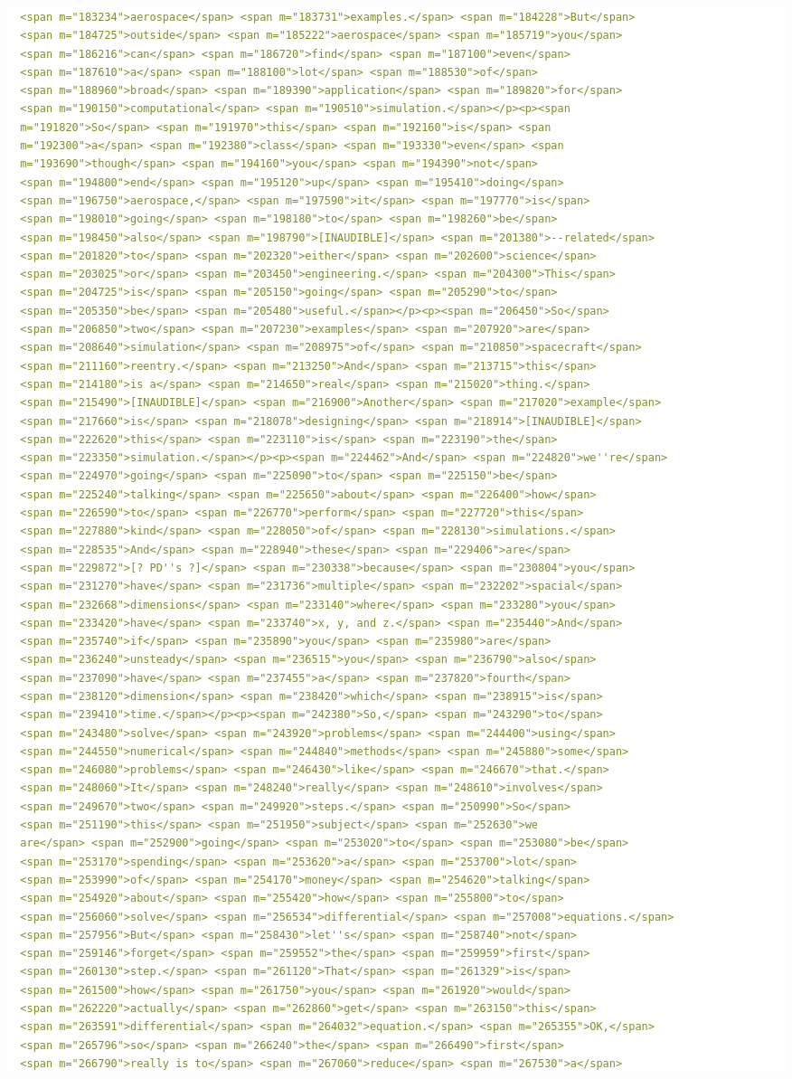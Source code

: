 ```yaml
  <span m="183234">aerospace</span> <span m="183731">examples.</span> <span m="184228">But</span>
  <span m="184725">outside</span> <span m="185222">aerospace</span> <span m="185719">you</span>
  <span m="186216">can</span> <span m="186720">find</span> <span m="187100">even</span>
  <span m="187610">a</span> <span m="188100">lot</span> <span m="188530">of</span>
  <span m="188960">broad</span> <span m="189390">application</span> <span m="189820">for</span>
  <span m="190150">computational</span> <span m="190510">simulation.</span></p><p><span
  m="191820">So</span> <span m="191970">this</span> <span m="192160">is</span> <span
  m="192300">a</span> <span m="192380">class</span> <span m="193330">even</span> <span
  m="193690">though</span> <span m="194160">you</span> <span m="194390">not</span>
  <span m="194800">end</span> <span m="195120">up</span> <span m="195410">doing</span>
  <span m="196750">aerospace,</span> <span m="197590">it</span> <span m="197770">is</span>
  <span m="198010">going</span> <span m="198180">to</span> <span m="198260">be</span>
  <span m="198450">also</span> <span m="198790">[INAUDIBLE]</span> <span m="201380">--related</span>
  <span m="201820">to</span> <span m="202320">either</span> <span m="202600">science</span>
  <span m="203025">or</span> <span m="203450">engineering.</span> <span m="204300">This</span>
  <span m="204725">is</span> <span m="205150">going</span> <span m="205290">to</span>
  <span m="205350">be</span> <span m="205480">useful.</span></p><p><span m="206450">So</span>
  <span m="206850">two</span> <span m="207230">examples</span> <span m="207920">are</span>
  <span m="208640">simulation</span> <span m="208975">of</span> <span m="210850">spacecraft</span>
  <span m="211160">reentry.</span> <span m="213250">And</span> <span m="213715">this</span>
  <span m="214180">is a</span> <span m="214650">real</span> <span m="215020">thing.</span>
  <span m="215490">[INAUDIBLE]</span> <span m="216900">Another</span> <span m="217020">example</span>
  <span m="217660">is</span> <span m="218078">designing</span> <span m="218914">[INAUDIBLE]</span>
  <span m="222620">this</span> <span m="223110">is</span> <span m="223190">the</span>
  <span m="223350">simulation.</span></p><p><span m="224462">And</span> <span m="224820">we''re</span>
  <span m="224970">going</span> <span m="225090">to</span> <span m="225150">be</span>
  <span m="225240">talking</span> <span m="225650">about</span> <span m="226400">how</span>
  <span m="226590">to</span> <span m="226770">perform</span> <span m="227720">this</span>
  <span m="227880">kind</span> <span m="228050">of</span> <span m="228130">simulations.</span>
  <span m="228535">And</span> <span m="228940">these</span> <span m="229406">are</span>
  <span m="229872">[? PD''s ?]</span> <span m="230338">because</span> <span m="230804">you</span>
  <span m="231270">have</span> <span m="231736">multiple</span> <span m="232202">spacial</span>
  <span m="232668">dimensions</span> <span m="233140">where</span> <span m="233280">you</span>
  <span m="233420">have</span> <span m="233740">x, y, and z.</span> <span m="235440">And</span>
  <span m="235740">if</span> <span m="235890">you</span> <span m="235980">are</span>
  <span m="236240">unsteady</span> <span m="236515">you</span> <span m="236790">also</span>
  <span m="237090">have</span> <span m="237455">a</span> <span m="237820">fourth</span>
  <span m="238120">dimension</span> <span m="238420">which</span> <span m="238915">is</span>
  <span m="239410">time.</span></p><p><span m="242380">So,</span> <span m="243290">to</span>
  <span m="243480">solve</span> <span m="243920">problems</span> <span m="244400">using</span>
  <span m="244550">numerical</span> <span m="244840">methods</span> <span m="245880">some</span>
  <span m="246080">problems</span> <span m="246430">like</span> <span m="246670">that.</span>
  <span m="248060">It</span> <span m="248240">really</span> <span m="248610">involves</span>
  <span m="249670">two</span> <span m="249920">steps.</span> <span m="250990">So</span>
  <span m="251190">this</span> <span m="251950">subject</span> <span m="252630">we
  are</span> <span m="252900">going</span> <span m="253020">to</span> <span m="253080">be</span>
  <span m="253170">spending</span> <span m="253620">a</span> <span m="253700">lot</span>
  <span m="253990">of</span> <span m="254170">money</span> <span m="254620">talking</span>
  <span m="254920">about</span> <span m="255420">how</span> <span m="255800">to</span>
  <span m="256060">solve</span> <span m="256534">differential</span> <span m="257008">equations.</span>
  <span m="257956">But</span> <span m="258430">let''s</span> <span m="258740">not</span>
  <span m="259146">forget</span> <span m="259552">the</span> <span m="259959">first</span>
  <span m="260130">step.</span> <span m="261120">That</span> <span m="261329">is</span>
  <span m="261500">how</span> <span m="261750">you</span> <span m="261920">would</span>
  <span m="262220">actually</span> <span m="262860">get</span> <span m="263150">this</span>
  <span m="263591">differential</span> <span m="264032">equation.</span> <span m="265355">OK,</span>
  <span m="265796">so</span> <span m="266240">the</span> <span m="266490">first</span>
  <span m="266790">really is to</span> <span m="267060">reduce</span> <span m="267530">a</span>
```